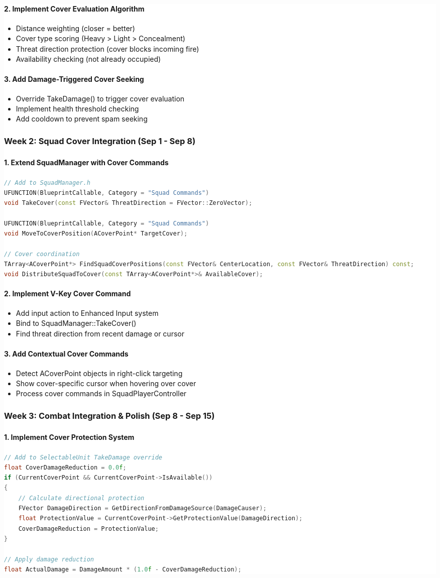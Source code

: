 #### **2. Implement Cover Evaluation Algorithm**
- Distance weighting (closer = better)
- Cover type scoring (Heavy > Light > Concealment)
- Threat direction protection (cover blocks incoming fire)
- Availability checking (not already occupied)

#### **3. Add Damage-Triggered Cover Seeking**
- Override TakeDamage() to trigger cover evaluation
- Implement health threshold checking
- Add cooldown to prevent spam seeking

### **Week 2: Squad Cover Integration (Sep 1 - Sep 8)**

#### **1. Extend SquadManager with Cover Commands**
```cpp
// Add to SquadManager.h
UFUNCTION(BlueprintCallable, Category = "Squad Commands")
void TakeCover(const FVector& ThreatDirection = FVector::ZeroVector);

UFUNCTION(BlueprintCallable, Category = "Squad Commands")
void MoveToCoverPosition(ACoverPoint* TargetCover);

// Cover coordination
TArray<ACoverPoint*> FindSquadCoverPositions(const FVector& CenterLocation, const FVector& ThreatDirection) const;
void DistributeSquadToCover(const TArray<ACoverPoint*>& AvailableCover);
```

#### **2. Implement V-Key Cover Command**
- Add input action to Enhanced Input system
- Bind to SquadManager::TakeCover()
- Find threat direction from recent damage or cursor

#### **3. Add Contextual Cover Commands**
- Detect ACoverPoint objects in right-click targeting
- Show cover-specific cursor when hovering over cover
- Process cover commands in SquadPlayerController

### **Week 3: Combat Integration & Polish (Sep 8 - Sep 15)**

#### **1. Implement Cover Protection System**
```cpp
// Add to SelectableUnit TakeDamage override
float CoverDamageReduction = 0.0f;
if (CurrentCoverPoint && CurrentCoverPoint->IsAvailable())
{
    // Calculate directional protection
    FVector DamageDirection = GetDirectionFromDamageSource(DamageCauser);
    float ProtectionValue = CurrentCoverPoint->GetProtectionValue(DamageDirection);
    CoverDamageReduction = ProtectionValue;
}

// Apply damage reduction
float ActualDamage = DamageAmount * (1.0f - CoverDamageReduction);
```
